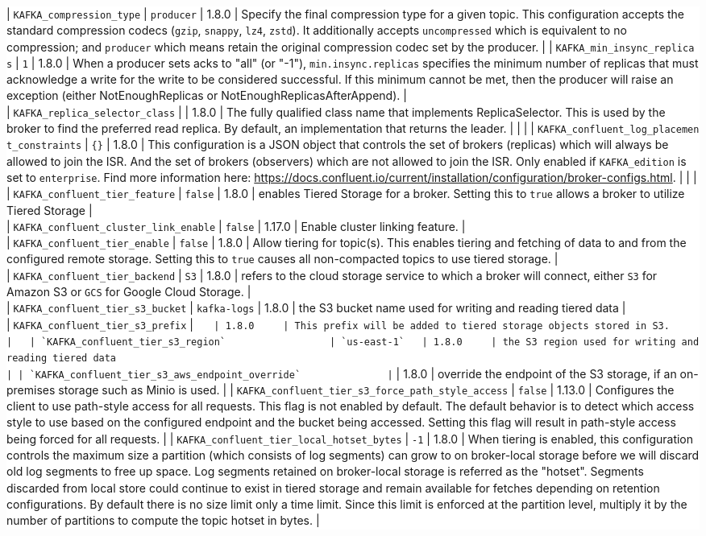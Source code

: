| `KAFKA_compression_type`              	| `producer` | 1.8.0 	| Specify the final compression type for a given topic. This configuration accepts the standard compression codecs (`gzip`, `snappy`, `lz4`, `zstd`). It additionally accepts `uncompressed` which is equivalent to no compression; and `producer` which means retain the original compression codec set by the producer.                                                                                                                                            	|
| `KAFKA_min_insync_replicas`              	| `1`  | 1.8.0 	| When a producer sets acks to "all" (or "-1"), `min.insync.replicas` specifies the minimum number of replicas that must acknowledge a write for the write to be considered successful. If this minimum cannot be met, then the producer will raise an exception (either NotEnoughReplicas or NotEnoughReplicasAfterAppend).                                                                                                                                  	|             	
| `KAFKA_replica_selector_class`              	|  	| 1.8.0 	| The fully qualified class name that implements ReplicaSelector. This is used by the broker to find the preferred read replica. By default, an implementation that returns the leader.                                                                                                                                            	|             	|                                	|
| `KAFKA_confluent_log_placement_constraints`              	| `{}` 	| 1.8.0 	| This configuration is a JSON object that controls the set of brokers (replicas) which will always be allowed to join the ISR. And the set of brokers (observers) which are not allowed to join the ISR. Only enabled if `KAFKA_edition` is set to `enterprise`. Find more information here: <https://docs.confluent.io/current/installation/configuration/broker-configs.html>.                                                                                                                                             	|             	|                                	|
| `KAFKA_confluent_tier_feature`              	| `false` 	| 1.8.0 	| enables Tiered Storage for a broker. Setting this to `true` allows a broker to utilize Tiered Storage                                                                                                                                             	|  
| `KAFKA_confluent_cluster_link_enable`              	| `false` 	| 1.17.0 	| Enable cluster linking feature.                                                                                                                                              	|  
| `KAFKA_confluent_tier_enable`              	| `false` 	| 1.8.0 	| Allow tiering for topic(s). This enables tiering and fetching of data to and from the configured remote storage. Setting this to `true` causes all non-compacted topics to use tiered storage.                                                                                                                                             	|  
| `KAFKA_confluent_tier_backend`              	| `S3` 	| 1.8.0 	| refers to the cloud storage service to which a broker will connect, either `S3` for Amazon S3 or `GCS` for Google Cloud Storage.                                                                                                                                             	|  
| `KAFKA_confluent_tier_s3_bucket`              	| `kafka-logs` 	| 1.8.0 	| the S3 bucket name used for writing and reading tiered data                                                                                                                                             	|  
| `KAFKA_confluent_tier_s3_prefix`              	| `` 	| 1.8.0 	| This prefix will be added to tiered storage objects stored in S3.                                                                                                                                                  	|  
| `KAFKA_confluent_tier_s3_region`              	| `us-east-1` 	| 1.8.0 	| the S3 region used for writing and reading tiered data                                                                                                                                                  	|
| `KAFKA_confluent_tier_s3_aws_endpoint_override`              	| `` 	| 1.8.0 	| override the endpoint of the S3 storage, if an on-premises storage such as Minio is used.                                                                                                                                                  	|
| `KAFKA_confluent_tier_s3_force_path_style_access`              	| `false` 	| 1.13.0 	| Configures the client to use path-style access for all requests. This flag is not enabled by default. The default behavior is to detect which access style to use based on the configured endpoint and the bucket being accessed. Setting this flag will result in path-style access being forced for all requests.                                                                                                                                                  	|
| `KAFKA_confluent_tier_local_hotset_bytes`              	| `-1` 	| 1.8.0 	| When tiering is enabled, this configuration controls the maximum size a partition (which consists of log segments) can grow to on broker-local storage before we will discard old log segments to free up space. Log segments retained on broker-local storage is referred as the "hotset". Segments discarded from local store could continue to exist in tiered storage and remain available for fetches depending on retention configurations. By default there is no size limit only a time limit. Since this limit is enforced at the partition level, multiply it by the number of partitions to compute the topic hotset in bytes.                                                                                                                                                  	|